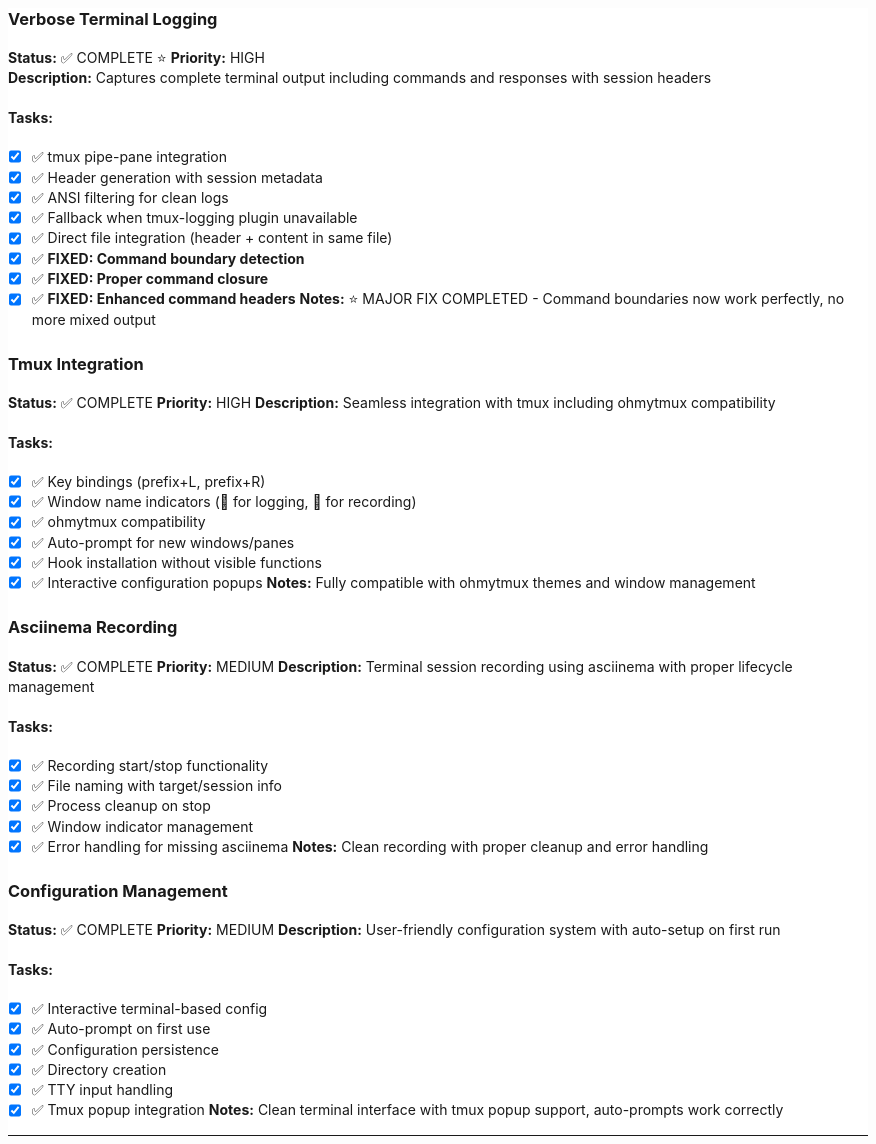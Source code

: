 ### Verbose Terminal Logging
**Status:** ✅ COMPLETE ⭐
**Priority:** HIGH  
**Description:** Captures complete terminal output including commands and responses with session headers
#### Tasks:
- [x] ✅ tmux pipe-pane integration
- [x] ✅ Header generation with session metadata
- [x] ✅ ANSI filtering for clean logs
- [x] ✅ Fallback when tmux-logging plugin unavailable
- [x] ✅ Direct file integration (header + content in same file)
- [x] ✅ **FIXED: Command boundary detection**
- [x] ✅ **FIXED: Proper command closure**
- [x] ✅ **FIXED: Enhanced command headers**
**Notes:** ⭐ MAJOR FIX COMPLETED - Command boundaries now work perfectly, no more mixed output

### Tmux Integration
**Status:** ✅ COMPLETE
**Priority:** HIGH
**Description:** Seamless integration with tmux including ohmytmux compatibility
#### Tasks:
- [x] ✅ Key bindings (prefix+L, prefix+R)
- [x] ✅ Window name indicators (🔴 for logging, 🎥 for recording)
- [x] ✅ ohmytmux compatibility
- [x] ✅ Auto-prompt for new windows/panes
- [x] ✅ Hook installation without visible functions
- [x] ✅ Interactive configuration popups
**Notes:** Fully compatible with ohmytmux themes and window management

### Asciinema Recording
**Status:** ✅ COMPLETE
**Priority:** MEDIUM
**Description:** Terminal session recording using asciinema with proper lifecycle management
#### Tasks:
- [x] ✅ Recording start/stop functionality
- [x] ✅ File naming with target/session info
- [x] ✅ Process cleanup on stop
- [x] ✅ Window indicator management
- [x] ✅ Error handling for missing asciinema
**Notes:** Clean recording with proper cleanup and error handling

### Configuration Management
**Status:** ✅ COMPLETE
**Priority:** MEDIUM
**Description:** User-friendly configuration system with auto-setup on first run
#### Tasks:
- [x] ✅ Interactive terminal-based config
- [x] ✅ Auto-prompt on first use
- [x] ✅ Configuration persistence
- [x] ✅ Directory creation
- [x] ✅ TTY input handling
- [x] ✅ Tmux popup integration
**Notes:** Clean terminal interface with tmux popup support, auto-prompts work correctly

---
